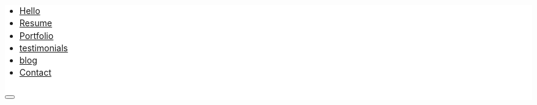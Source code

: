 
<!DOCTYPE html>
<html lang="en">
<head>
  <meta charset="UTF-8">
  <meta name="viewport" content="width=device-width, initial-scale=1.0">
  <meta http-equiv="X-UA-Compatible" content="ie=edge">
  <meta name="description" content="">
  <meta name="author" content="">
  <title>SpirIT 2.0</title>
  <link rel="stylesheet" href="assets/css/color.css">
  <link href="https://fonts.googleapis.com/css?family=Roboto|Roboto+Mono|Inconsolata" rel="stylesheet">
  <link href="https://cdn.materialdesignicons.com/2.0.46/css/materialdesignicons.min.css" rel="stylesheet">
  <script type="text/javascript" > (function (d, w, c) { (w[c] = w[c] || []).push(function() { try { w.yaCounter41478434 = new Ya.Metrika({ id:41478434, clickmap:true, trackLinks:true, accurateTrackBounce:true, webvisor:true, trackHash:true }); } catch(e) { } }); var n = d.getElementsByTagName("script")[0], s = d.createElement("script"), f = function () { n.parentNode.insertBefore(s, n); }; s.type = "text/javascript"; s.async = true; s.src = "https://mc.yandex.ru/metrika/watch.js"; if (w.opera == "[object Opera]") { d.addEventListener("DOMContentLoaded", f, false); } else { f(); } })(document, window, "yandex_metrika_callbacks"); </script> <noscript><div><img src="https://mc.yandex.ru/watch/41478434" style="position:absolute; left:-9999px;" alt="" /></div></noscript>
</head>
<body>


  <div class="style-switcher">
    <span class="style-switcher__control"></span>
    <div class="style-switcher__list">
      <a class="style-switcher__link style-switcher__link--color"></a>
      <a class="style-switcher__link style-switcher__link--mono"></a>
    </div>
  </div>



  <div class="menu">
    <div class="container">
      <div class="row">
        <div class="menu__wrapper d-none d-lg-block col-md-12">
          <nav class="">
            <ul>
              <li><a href="#hello">Hello</a></li>
              <li><a href="#resume">Resume</a></li>
              <li><a href="#portfolio">Portfolio</a></li>
              <li><a href="#testimonials">testimonials</a></li>
              <li><a href="#blog">blog</a></li>
              <li><a href="#contact">Contact</a></li>
            </ul>
          </nav>
        </div>
        <div class="menu__wrapper col-md-12 d-lg-none">
          <button type="button" class="menu__mobile-button">
            <span><i class="fa fa-bars" aria-hidden="true"></i></span>
          </button>
        </div>
      </div>
    </div>
  </div>
